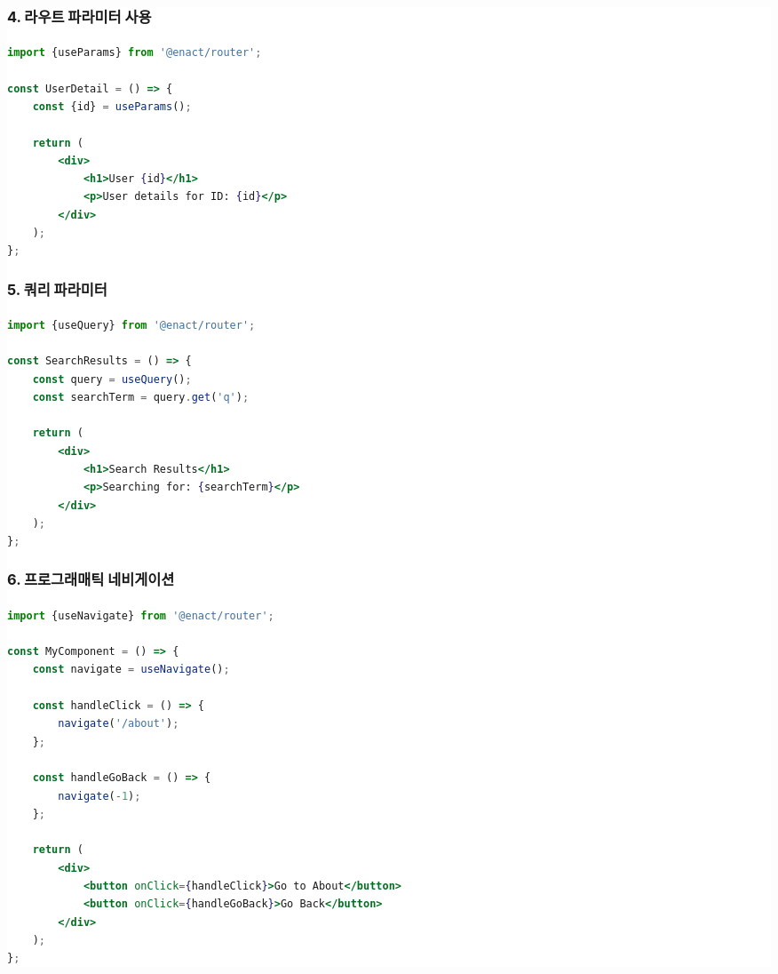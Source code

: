 ### 4. 라우트 파라미터 사용

```jsx
import {useParams} from '@enact/router';

const UserDetail = () => {
    const {id} = useParams();
    
    return (
        <div>
            <h1>User {id}</h1>
            <p>User details for ID: {id}</p>
        </div>
    );
};
```

### 5. 쿼리 파라미터

```jsx
import {useQuery} from '@enact/router';

const SearchResults = () => {
    const query = useQuery();
    const searchTerm = query.get('q');
    
    return (
        <div>
            <h1>Search Results</h1>
            <p>Searching for: {searchTerm}</p>
        </div>
    );
};
```

### 6. 프로그래매틱 네비게이션

```jsx
import {useNavigate} from '@enact/router';

const MyComponent = () => {
    const navigate = useNavigate();
    
    const handleClick = () => {
        navigate('/about');
    };
    
    const handleGoBack = () => {
        navigate(-1);
    };
    
    return (
        <div>
            <button onClick={handleClick}>Go to About</button>
            <button onClick={handleGoBack}>Go Back</button>
        </div>
    );
};
```

